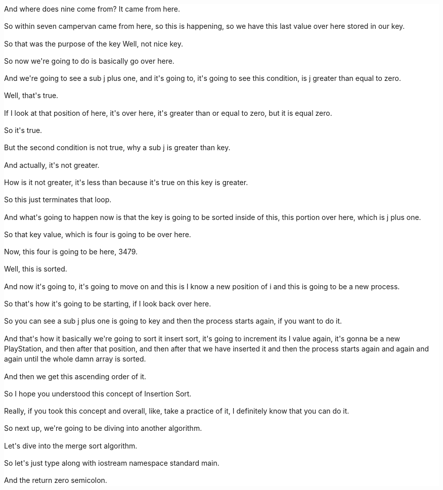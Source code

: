 And where does nine come from? It came from here.

So within seven campervan came from here, so this is happening, so we have this last value over here stored in our key.

So that was the purpose of the key Well, not nice key.

So now we're going to do is basically go over here.

And we're going to see a sub j plus one, and it's going to, it's going to see this condition, is j greater than equal to zero.

Well, that's true.

If I look at that position of here, it's over here, it's greater than or equal to zero, but it is equal zero.

So it's true.

But the second condition is not true, why a sub j is greater than key.

And actually, it's not greater.

How is it not greater, it's less than because it's true on this key is greater.

So this just terminates that loop.

And what's going to happen now is that the key is going to be sorted inside of this, this portion over here, which is j plus one.

So that key value, which is four is going to be over here.

Now, this four is going to be here, 3479.

Well, this is sorted.

And now it's going to, it's going to move on and this is I know a new position of i and this is going to be a new process.

So that's how it's going to be starting, if I look back over here.

So you can see a sub j plus one is going to key and then the process starts again, if you want to do it.

And that's how it basically we're going to sort it insert sort, it's going to increment its I value again, it's gonna be a new PlayStation, and then after that position, and then after that we have inserted it and then the process starts again and again and again until the whole damn array is sorted.

And then we get this ascending order of it.

So I hope you understood this concept of Insertion Sort.

Really, if you took this concept and overall, like, take a practice of it, I definitely know that you can do it.

So next up, we're going to be diving into another algorithm.

Let's dive into the merge sort algorithm.

So let's just type along with iostream namespace standard main.

And the return zero semicolon.
